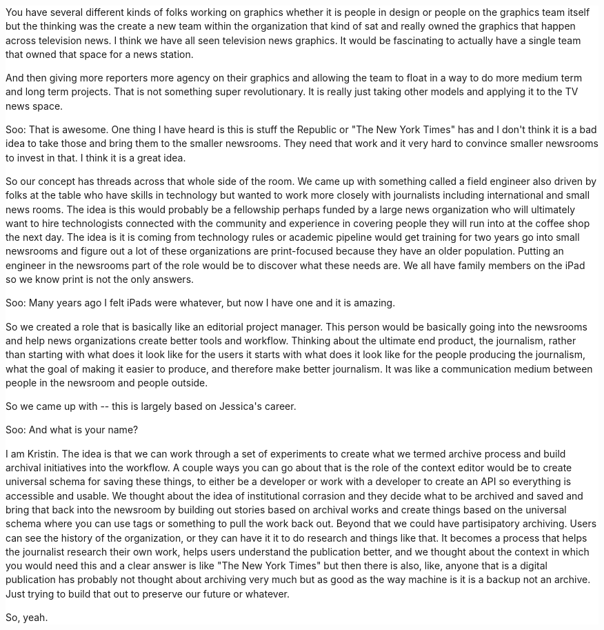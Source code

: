 You have several different kinds of folks working on graphics whether it is people in design or people on the graphics team itself but the thinking was the create a new team within the organization that kind of sat and really owned the graphics that happen across television news. I think we have all seen television news graphics. It would be fascinating to actually have a single team that owned that space for a news station. 

And then giving more reporters more agency on their graphics and allowing the team to float in a way to do more medium term and long term projects. That is not something super revolutionary. It is really just taking other models and applying it to the TV news space. 

Soo: That is awesome. One thing I have heard is this is stuff the Republic or "The New York Times" has and I don't think it is a bad idea to take those and bring them to the smaller newsrooms. They need that work and it very hard to convince smaller newsrooms to invest in that. I think it is a great idea. 

So our concept has threads across that whole side of the room. We came up with something called a field engineer also driven by folks at the table who have skills in technology but wanted to work more closely with journalists including international and small news rooms. The idea is this would probably be a fellowship perhaps funded by a large news organization who will ultimately want to hire technologists connected with the community and experience in covering people they will run into at the coffee shop the next day. The idea is it is coming from technology rules or academic pipeline would get training for two years go into small newsrooms and figure out a  lot of these organizations are print-focused because they have an older population. Putting an engineer in the newsrooms part of the role would be to discover what these needs are. We all have family members on the iPad so we know print is not the only answers. 

Soo: Many years ago I felt iPads were whatever, but now I have one and it is amazing. 

So we created a role that is basically like an editorial project manager. This person would be basically going into the newsrooms and help news organizations create better tools and workflow. Thinking about the ultimate end product, the journalism, rather than starting with what does it look like for the users it starts with what does it look like for the people producing the journalism, what the goal of making it easier to produce, and therefore make better journalism. It was like a communication medium between people in the newsroom and people outside. 

So we came up with -- this is largely based on Jessica's career. 

Soo: And what is your name? 

I am Kristin. The idea is that we can work through a set of experiments to create what we termed archive process and build archival initiatives into the workflow. A couple ways you can go about that is the role of the context editor would be to create universal schema for saving these things, to either be a developer or work with a developer to create an API so everything is accessible and usable. We thought about the idea of institutional corrasion and they decide what to be archived and saved and bring that back into the newsroom by building out stories based on archival works and create things based on the universal schema where you can use tags or something to pull the work back out. Beyond that we could have partisipatory archiving. Users can see the history of the organization, or they can have it it to do research and things like that. It becomes a process that helps the journalist research their own work, helps users understand the publication better, and we thought about the context in which you would need this and a clear answer is like "The New York Times" but then there is also, like, anyone that is a digital publication has probably not thought about archiving very much but as good as the way machine is it is a backup not an archive. Just trying to build that out to preserve our future or whatever.

So, yeah. 
